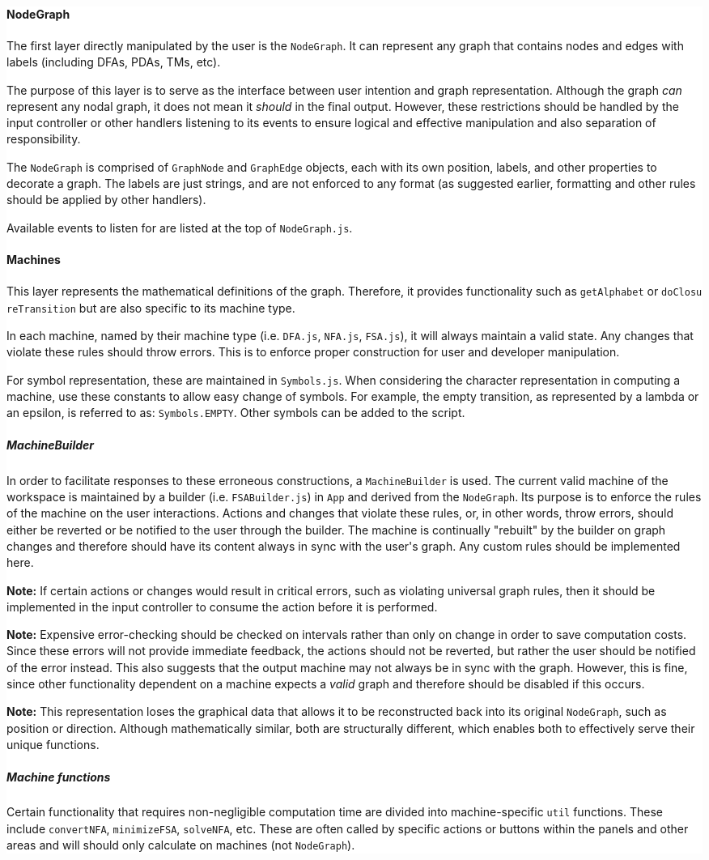 #### NodeGraph
The first layer directly manipulated by the user is the `NodeGraph`. It can represent any graph that contains nodes and edges with labels (including DFAs, PDAs, TMs, etc).

The purpose of this layer is to serve as the interface between user intention and graph representation. Although the graph _can_ represent any nodal graph, it does not mean it _should_ in the final output. However, these restrictions should be handled by the input controller or other handlers listening to its events to ensure logical and effective manipulation and also separation of responsibility.

The `NodeGraph` is comprised of `GraphNode` and `GraphEdge` objects, each with its own position, labels, and other properties to decorate a graph. The labels are just strings, and are not enforced to any format (as suggested earlier, formatting and other rules should be applied by other handlers).

Available events to listen for are listed at the top of `NodeGraph.js`.

#### Machines
This layer represents the mathematical definitions of the graph. Therefore, it provides functionality such as `getAlphabet` or `doClosureTransition` but are also specific to its machine type.

In each machine, named by their machine type (i.e. `DFA.js`, `NFA.js`, `FSA.js`), it will always maintain a valid state. Any changes that violate these rules should throw errors. This is to enforce proper construction for user and developer manipulation.

For symbol representation, these are maintained in `Symbols.js`. When considering the character representation in computing a machine, use these constants to allow easy change of symbols. For example, the empty transition, as represented by a lambda or an epsilon, is referred to as: `Symbols.EMPTY`. Other symbols can be added to the script.

##### MachineBuilder
In order to facilitate responses to these erroneous constructions, a `MachineBuilder` is used. The current valid machine of the workspace is maintained by a builder (i.e. `FSABuilder.js`) in `App` and derived from the `NodeGraph`. Its purpose is to enforce the rules of the machine on the user interactions. Actions and changes that violate these rules, or, in other words, throw errors, should either be reverted or be notified to the user through the builder. The machine is continually "rebuilt" by the builder on graph changes and therefore should have its content always in sync with the user's graph. Any custom rules should be implemented here.

**Note:** If certain actions or changes would result in critical errors, such as violating universal graph rules, then it should be implemented in the input controller to consume the action before it is performed.

**Note:** Expensive error-checking should be checked on intervals rather than only on change in order to save computation costs. Since these errors will not provide immediate feedback, the actions should not be reverted, but rather the user should be notified of the error instead. This also suggests that the output machine may not always be in sync with the graph. However, this is fine, since other functionality dependent on a machine expects a _valid_ graph and therefore should be disabled if this occurs.

**Note:** This representation loses the graphical data that allows it to be reconstructed back into its original `NodeGraph`, such as position or direction. Although mathematically similar, both are structurally different, which enables both to effectively serve their unique functions.

##### Machine functions
Certain functionality that requires non-negligible computation time are divided into machine-specific `util` functions. These include `convertNFA`, `minimizeFSA`, `solveNFA`, etc. These are often called by specific actions or buttons within the panels and other areas and will should only calculate on machines (not `NodeGraph`).
